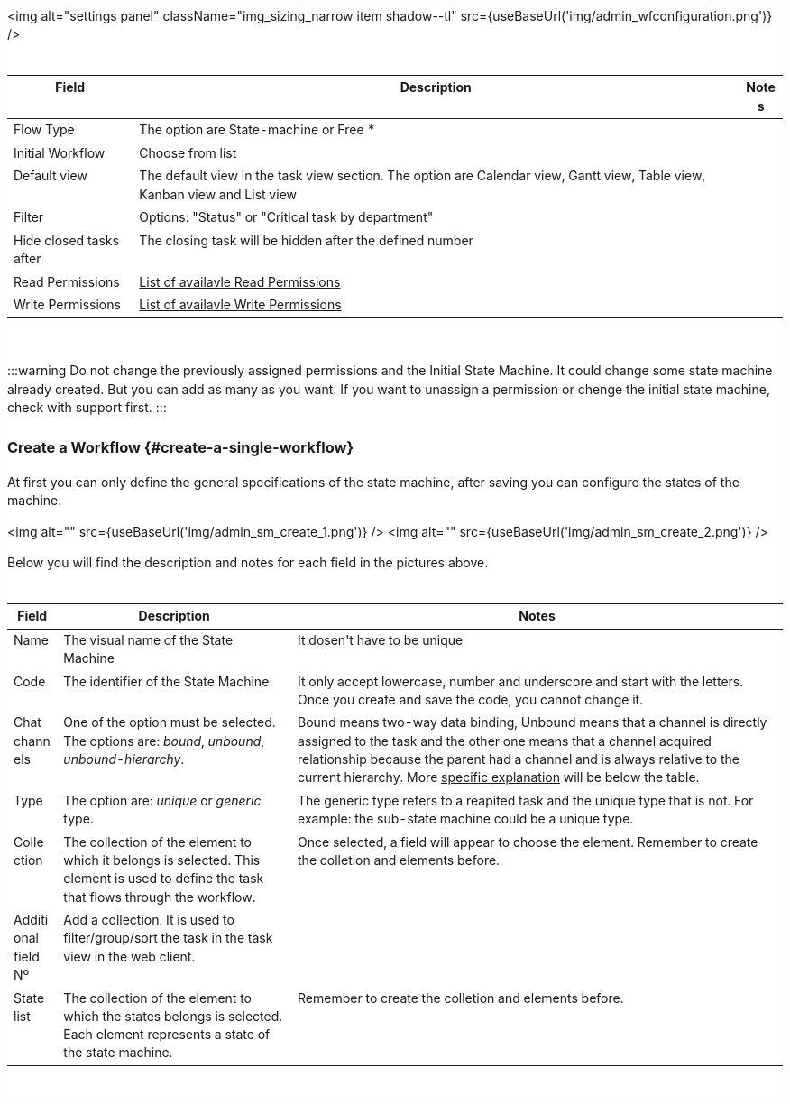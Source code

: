 <img alt="settings panel" className="img_sizing_narrow item shadow--tl" src={useBaseUrl('img/admin_wfconfiguration.png')} />
<br/>
<br/>

| Field | Description | Notes | 
| ---- | ----------- | ----- | 
| Flow Type | The option are State-machine or Free * |  |
| Initial Workflow | Choose from list  |  |
| Default view | The default view in the task view section. The option are Calendar view, Gantt view, Table view, Kanban view and List view |  |
| Filter | Options: "Status" or "Critical task by department" | |
| Hide closed tasks after | The closing task will be hidden after the defined number|  |
| Read Permissions | [List of availavle Read Permissions](/docs/documentation/admin/admin_accessrole#default-permissions) | |
| Write Permissions | [List of availavle Write Permissions](/docs/documentation/admin/admin_accessrole#default-permissions) | |

<br/>

:::warning
Do not change the previously assigned permissions and the Initial State Machine. It could change some state machine already created. But you can add as many as you want. If you want to unassign a permission or chenge the initial state machine, check with support first.
:::

### Create a Workflow {#create-a-single-workflow}
At first you can only define the general specifications of the state machine, after saving you can configure the states of the machine.

<img alt="" src={useBaseUrl('img/admin_sm_create_1.png')} />
<img alt="" src={useBaseUrl('img/admin_sm_create_2.png')} />
<br/>

Below you will find the description and notes for each field in the pictures above.<br/><br/>

| Field | Description | Notes | 
| ---- | ----------- | ----- | 
| Name | The visual name of the State Machine | It dosen't have to be unique  | 
| Code | The identifier of the State Machine | It only accept lowercase, number and underscore and start with the letters. Once you create and save the code, you cannot change it.  | 
| Chat channels | One of the option must be selected. The options are: *bound*, *unbound*, *unbound-hierarchy*. |  Bound means two-way data binding, Unbound means that a channel is directly assigned to the task and the other one means that a channel acquired relationship because the parent had a channel and is always relative to the current hierarchy. More [specific explanation](#further-details) will be below the table. | 
| Type | The option are: *unique* or *generic* type.  | The generic type refers to a reapited task and the unique type that is not. For example: the sub-state machine could be a unique type. | 
| Collection | The collection of the element to which it belongs is selected. This element is used to define the task that flows through the workflow. | Once selected, a field will appear to choose the element. Remember to create the colletion and elements before.| 
| Additional field Nº | Add a collection. It is used to filter/group/sort the task in the task view in the web client. |  | 
| State list | The collection of the element to which the states belongs is selected. Each element represents a state of the state machine. | Remember to create the colletion and elements before. | 
<br/>

